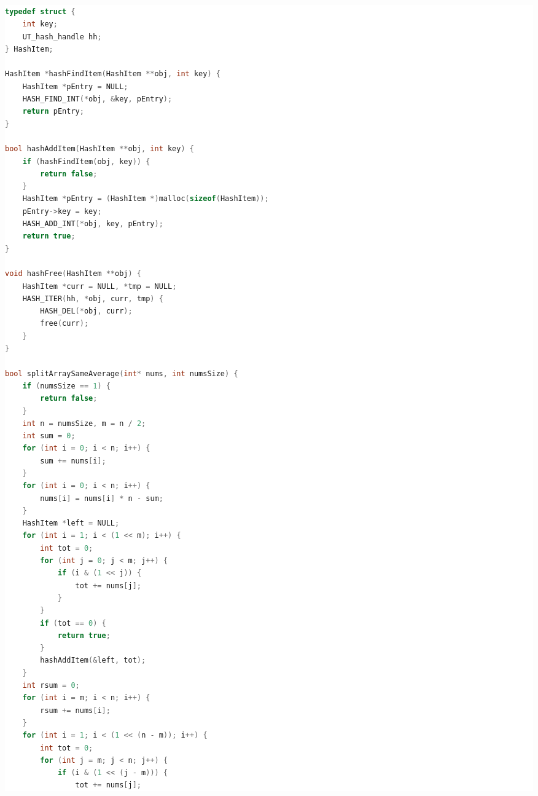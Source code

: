 ```c
typedef struct {
    int key;
    UT_hash_handle hh;
} HashItem; 

HashItem *hashFindItem(HashItem **obj, int key) {
    HashItem *pEntry = NULL;
    HASH_FIND_INT(*obj, &key, pEntry);
    return pEntry;
}

bool hashAddItem(HashItem **obj, int key) {
    if (hashFindItem(obj, key)) {
        return false;
    }
    HashItem *pEntry = (HashItem *)malloc(sizeof(HashItem));
    pEntry->key = key;
    HASH_ADD_INT(*obj, key, pEntry);
    return true;
}

void hashFree(HashItem **obj) {
    HashItem *curr = NULL, *tmp = NULL;
    HASH_ITER(hh, *obj, curr, tmp) {
        HASH_DEL(*obj, curr);  
        free(curr);             
    }
}

bool splitArraySameAverage(int* nums, int numsSize) {
    if (numsSize == 1) {
        return false;
    }
    int n = numsSize, m = n / 2;
    int sum = 0;
    for (int i = 0; i < n; i++) {
        sum += nums[i];
    }
    for (int i = 0; i < n; i++) {
        nums[i] = nums[i] * n - sum;
    }
    HashItem *left = NULL;
    for (int i = 1; i < (1 << m); i++) {
        int tot = 0;
        for (int j = 0; j < m; j++) {
            if (i & (1 << j)) {
                tot += nums[j];
            }
        }
        if (tot == 0) {
            return true;
        }
        hashAddItem(&left, tot);
    }
    int rsum = 0;
    for (int i = m; i < n; i++) {
        rsum += nums[i];
    }
    for (int i = 1; i < (1 << (n - m)); i++) {
        int tot = 0;
        for (int j = m; j < n; j++) {
            if (i & (1 << (j - m))) {
                tot += nums[j];
```
